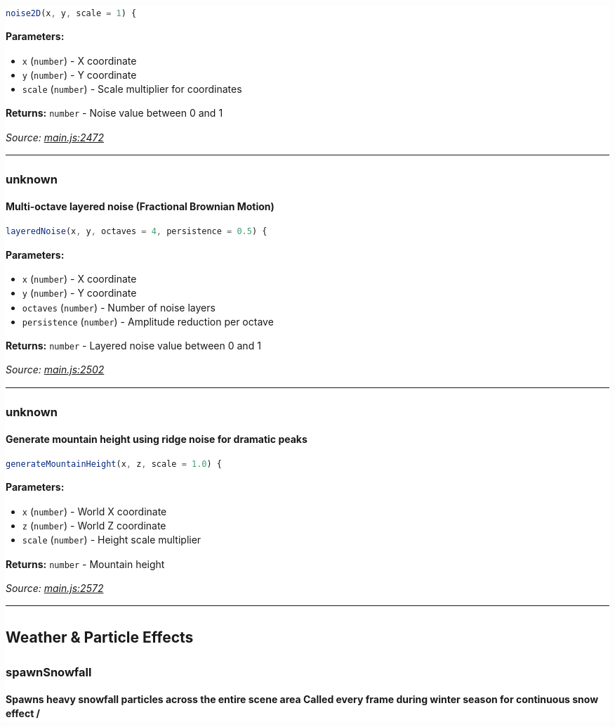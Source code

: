 ```javascript
noise2D(x, y, scale = 1) {
```

**Parameters:**
- `x` (`number`) - X coordinate
- `y` (`number`) - Y coordinate
- `scale` (`number`) - Scale multiplier for coordinates

**Returns:** `number` - Noise value between 0 and 1

*Source: [main.js:2472](src/main.js#L2472)*

---

### unknown
**Multi-octave layered noise (Fractional Brownian Motion)**

```javascript
layeredNoise(x, y, octaves = 4, persistence = 0.5) {
```

**Parameters:**
- `x` (`number`) - X coordinate
- `y` (`number`) - Y coordinate
- `octaves` (`number`) - Number of noise layers
- `persistence` (`number`) - Amplitude reduction per octave

**Returns:** `number` - Layered noise value between 0 and 1

*Source: [main.js:2502](src/main.js#L2502)*

---

### unknown
**Generate mountain height using ridge noise for dramatic peaks**

```javascript
generateMountainHeight(x, z, scale = 1.0) {
```

**Parameters:**
- `x` (`number`) - World X coordinate
- `z` (`number`) - World Z coordinate
- `scale` (`number`) - Height scale multiplier

**Returns:** `number` - Mountain height

*Source: [main.js:2572](src/main.js#L2572)*

---

## Weather & Particle Effects

### spawnSnowfall
**Spawns heavy snowfall particles across the entire scene area Called every frame during winter season for continuous snow effect /**
